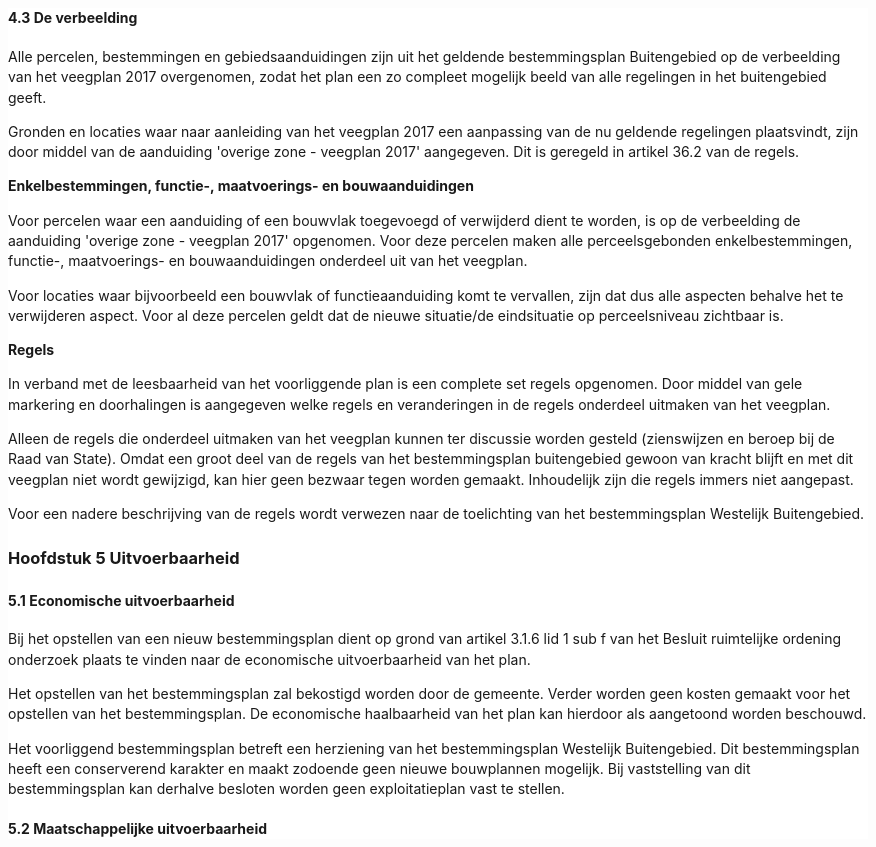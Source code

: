 #### 4\.3 De verbeelding

Alle percelen, bestemmingen en gebiedsaanduidingen zijn uit het geldende bestemmingsplan Buitengebied op de verbeelding van het veegplan 2017 overgenomen, zodat het plan een zo compleet mogelijk beeld van alle regelingen in het buitengebied geeft.

Gronden en locaties waar naar aanleiding van het veegplan 2017 een aanpassing van de nu geldende regelingen plaatsvindt, zijn door middel van de aanduiding 'overige zone \- veegplan 2017' aangegeven. Dit is geregeld in artikel 36\.2 van de regels.

**Enkelbestemmingen, functie\-, maatvoerings\- en bouwaanduidingen**

Voor percelen waar een aanduiding of een bouwvlak toegevoegd of verwijderd dient te worden, is op de verbeelding de aanduiding 'overige zone \- veegplan 2017' opgenomen. Voor deze percelen maken alle perceelsgebonden enkelbestemmingen, functie\-, maatvoerings\- en bouwaanduidingen onderdeel uit van het veegplan.

Voor locaties waar bijvoorbeeld een bouwvlak of functieaanduiding komt te vervallen, zijn dat dus alle aspecten behalve het te verwijderen aspect. Voor al deze percelen geldt dat de nieuwe situatie/de eindsituatie op perceelsniveau zichtbaar is.

**Regels**

In verband met de leesbaarheid van het voorliggende plan is een complete set regels opgenomen. Door middel van gele markering en doorhalingen is aangegeven welke regels en veranderingen in de regels onderdeel uitmaken van het veegplan.

Alleen de regels die onderdeel uitmaken van het veegplan kunnen ter discussie worden gesteld (zienswijzen en beroep bij de Raad van State). Omdat een groot deel van de regels van het bestemmingsplan buitengebied gewoon van kracht blijft en met dit veegplan niet wordt gewijzigd, kan hier geen bezwaar tegen worden gemaakt. Inhoudelijk zijn die regels immers niet aangepast.

Voor een nadere beschrijving van de regels wordt verwezen naar de toelichting van het bestemmingsplan Westelijk Buitengebied.

### Hoofdstuk 5 Uitvoerbaarheid

#### 5\.1 Economische uitvoerbaarheid

Bij het opstellen van een nieuw bestemmingsplan dient op grond van artikel 3\.1\.6 lid 1 sub f van het Besluit ruimtelijke ordening onderzoek plaats te vinden naar de economische uitvoerbaarheid van het plan.

Het opstellen van het bestemmingsplan zal bekostigd worden door de gemeente. Verder worden geen kosten gemaakt voor het opstellen van het bestemmingsplan. De economische haalbaarheid van het plan kan hierdoor als aangetoond worden beschouwd.

Het voorliggend bestemmingsplan betreft een herziening van het bestemmingsplan Westelijk Buitengebied. Dit bestemmingsplan heeft een conserverend karakter en maakt zodoende geen nieuwe bouwplannen mogelijk. Bij vaststelling van dit bestemmingsplan kan derhalve besloten worden geen exploitatieplan vast te stellen.

#### 5\.2 Maatschappelijke uitvoerbaarheid